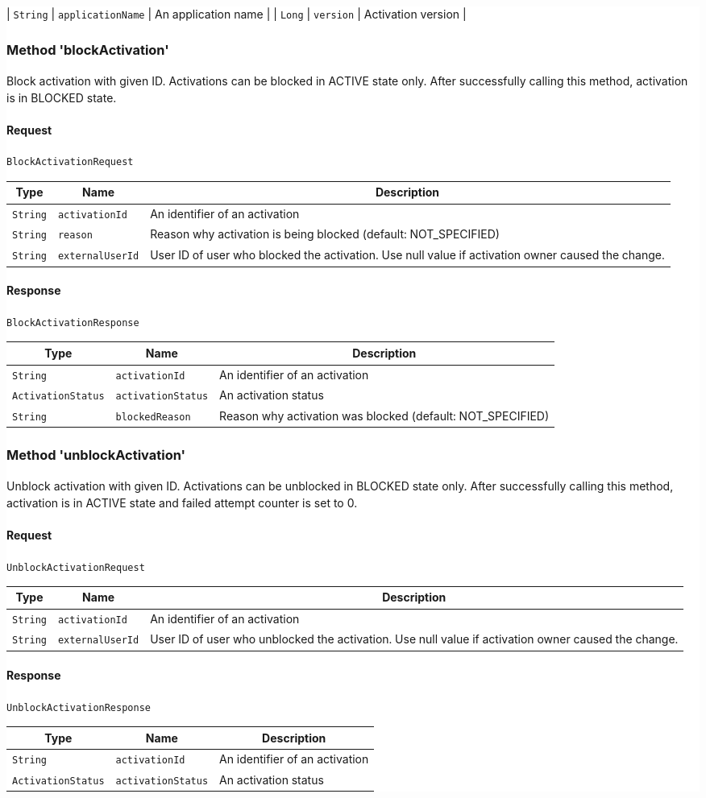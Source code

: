 | `String` | `applicationName` | An application name |
| `Long` | `version` | Activation version |

### Method 'blockActivation'

Block activation with given ID. Activations can be blocked in ACTIVE state only. After successfully calling this method, activation is in BLOCKED state.

#### Request

`BlockActivationRequest`

| Type | Name | Description |
|------|------|-------------|
| `String` | `activationId` | An identifier of an activation |
| `String` | `reason` | Reason why activation is being blocked (default: NOT_SPECIFIED) |
| `String` | `externalUserId` | User ID of user who blocked the activation. Use null value if activation owner caused the change. |

#### Response

`BlockActivationResponse`

| Type | Name | Description |
|------|------|-------------|
| `String` | `activationId` | An identifier of an activation |
| `ActivationStatus` | `activationStatus` | An activation status |
| `String` | `blockedReason` | Reason why activation was blocked (default: NOT_SPECIFIED) |

### Method 'unblockActivation'

Unblock activation with given ID. Activations can be unblocked in BLOCKED state only. After successfully calling this method, activation is in ACTIVE state and failed attempt counter is set to 0.

#### Request

`UnblockActivationRequest`

| Type | Name | Description |
|------|------|-------------|
| `String` | `activationId` | An identifier of an activation |
| `String` | `externalUserId` | User ID of user who unblocked the activation. Use null value if activation owner caused the change. |

#### Response

`UnblockActivationResponse`

| Type | Name | Description |
|------|------|-------------|
| `String` | `activationId` | An identifier of an activation |
| `ActivationStatus` | `activationStatus` | An activation status |
